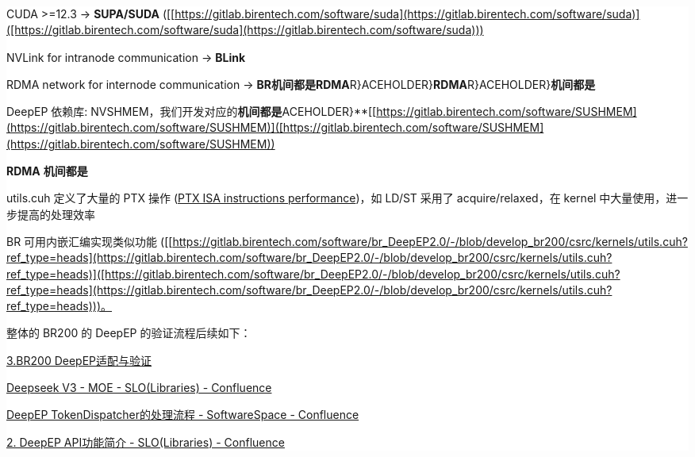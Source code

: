 CUDA >=12.3 → **SUPA/SUDA** ([[https://gitlab.birentech.com/software/suda](https://gitlab.birentech.com/software/suda)]([https://gitlab.birentech.com/software/suda](https://gitlab.birentech.com/software/suda)))

NVLink for intranode communication → **BLink**

RDMA network for internode communication → **BR****机间都是****RDMA**R}ACEHOLDER}**RDMA**R}ACEHOLDER}****机间都是****

DeepEP 依赖库: NVSHMEM，我们开发对应的**机间都是**ACEHOLDER}**[[https://gitlab.birentech.com/software/SUSHMEM](https://gitlab.birentech.com/software/SUSHMEM)]([https://gitlab.birentech.com/software/SUSHMEM](https://gitlab.birentech.com/software/SUSHMEM))

**RDMA** ****机间都是****

utils.cuh 定义了大量的 PTX 操作 ([PTX ISA instructions performance]([https://conf01.birentech.com/display/SOF/PTX+ISA+instructions+performance](https://conf01.birentech.com/display/SOF/PTX+ISA+instructions+performance)))，如 LD/ST 采用了 acquire/relaxed，在 kernel 中大量使用，进一步提高的处理效率

BR 可用内嵌汇编实现类似功能 ([[https://gitlab.birentech.com/software/br_DeepEP2.0/-/blob/develop_br200/csrc/kernels/utils.cuh?ref_type=heads](https://gitlab.birentech.com/software/br_DeepEP2.0/-/blob/develop_br200/csrc/kernels/utils.cuh?ref_type=heads)]([https://gitlab.birentech.com/software/br_DeepEP2.0/-/blob/develop_br200/csrc/kernels/utils.cuh?ref_type=heads](https://gitlab.birentech.com/software/br_DeepEP2.0/-/blob/develop_br200/csrc/kernels/utils.cuh?ref_type=heads)))。

整体的 BR200 的 DeepEP 的验证流程后续如下：

[3.BR200 DeepEP适配与验证]([https://conf01.birentech.com/pages/viewpage.action?pageId=216674381](https://conf01.birentech.com/pages/viewpage.action?pageId=216674381))

[Deepseek V3 - MOE - SLO(Libraries) - Confluence]([https://conf01.birentech.com/display/BIL/Deepseek+V3+-+MOE](https://conf01.birentech.com/display/BIL/Deepseek+V3+-+MOE))

[DeepEP TokenDispatcher的处理流程 - SoftwareSpace - Confluence]([https://conf01.birentech.com/pages/viewpage.action?pageId=206298214](https://conf01.birentech.com/pages/viewpage.action?pageId=206298214))

[2. DeepEP API功能简介 - SLO(Libraries) - Confluence]([https://conf01.birentech.com/pages/viewpage.action?pageId=234846381](https://conf01.birentech.com/pages/viewpage.action?pageId=234846381))
